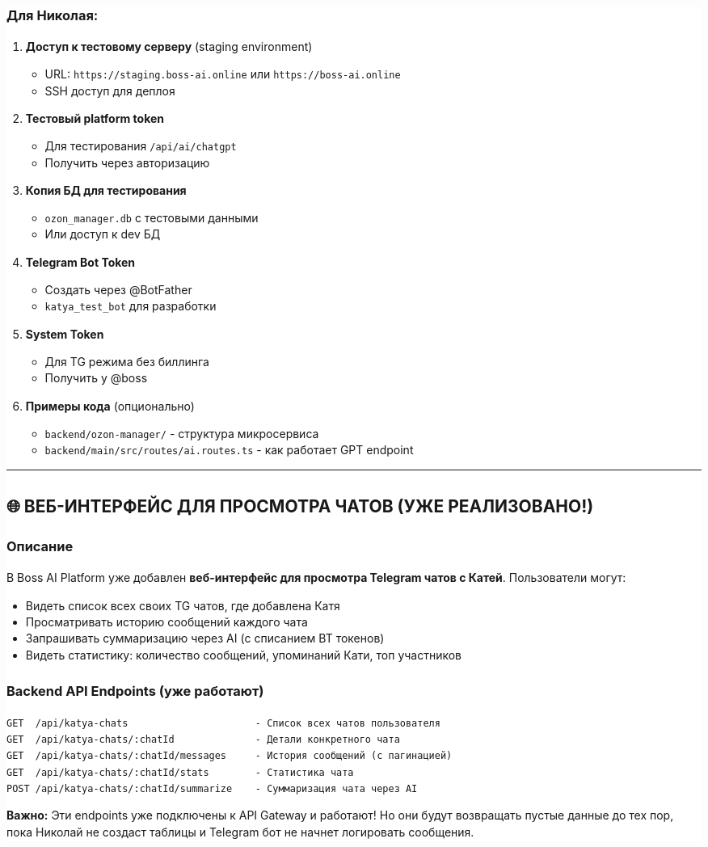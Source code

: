 ### Для Николая:

1. **Доступ к тестовому серверу** (staging environment)

   - URL: `https://staging.boss-ai.online` или `https://boss-ai.online`
   - SSH доступ для деплоя

2. **Тестовый platform token**

   - Для тестирования `/api/ai/chatgpt`
   - Получить через авторизацию

3. **Копия БД для тестирования**

   - `ozon_manager.db` с тестовыми данными
   - Или доступ к dev БД

4. **Telegram Bot Token**

   - Создать через @BotFather
   - `katya_test_bot` для разработки

5. **System Token**

   - Для TG режима без биллинга
   - Получить у @boss

6. **Примеры кода** (опционально)
   - `backend/ozon-manager/` - структура микросервиса
   - `backend/main/src/routes/ai.routes.ts` - как работает GPT endpoint

---

## 🌐 ВЕБ-ИНТЕРФЕЙС ДЛЯ ПРОСМОТРА ЧАТОВ (УЖЕ РЕАЛИЗОВАНО!)

### Описание

В Boss AI Platform уже добавлен **веб-интерфейс для просмотра Telegram чатов с Катей**. Пользователи могут:

- Видеть список всех своих TG чатов, где добавлена Катя
- Просматривать историю сообщений каждого чата
- Запрашивать суммаризацию через AI (с списанием BT токенов)
- Видеть статистику: количество сообщений, упоминаний Кати, топ участников

### Backend API Endpoints (уже работают)

```
GET  /api/katya-chats                      - Список всех чатов пользователя
GET  /api/katya-chats/:chatId              - Детали конкретного чата
GET  /api/katya-chats/:chatId/messages     - История сообщений (с пагинацией)
GET  /api/katya-chats/:chatId/stats        - Статистика чата
POST /api/katya-chats/:chatId/summarize    - Суммаризация чата через AI
```

**Важно:** Эти endpoints уже подключены к API Gateway и работают! Но они будут возвращать пустые данные до тех пор, пока Николай не создаст таблицы и Telegram бот не начнет логировать сообщения.
